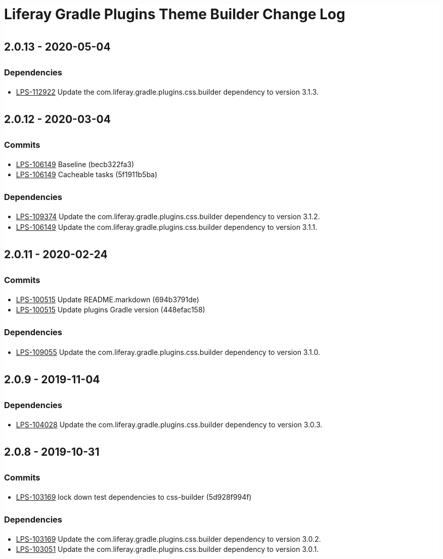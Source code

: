 # Liferay Gradle Plugins Theme Builder Change Log

## 2.0.13 - 2020-05-04

### Dependencies
- [LPS-112922] Update the com.liferay.gradle.plugins.css.builder dependency to
version 3.1.3.

## 2.0.12 - 2020-03-04

### Commits
- [LPS-106149] Baseline (becb322fa3)
- [LPS-106149] Cacheable tasks (5f1911b5ba)

### Dependencies
- [LPS-109374] Update the com.liferay.gradle.plugins.css.builder dependency to
version 3.1.2.
- [LPS-106149] Update the com.liferay.gradle.plugins.css.builder dependency to
version 3.1.1.

## 2.0.11 - 2020-02-24

### Commits
- [LPS-100515] Update README.markdown (694b3791de)
- [LPS-100515] Update plugins Gradle version (448efac158)

### Dependencies
- [LPS-109055] Update the com.liferay.gradle.plugins.css.builder dependency to
version 3.1.0.

## 2.0.9 - 2019-11-04

### Dependencies
- [LPS-104028] Update the com.liferay.gradle.plugins.css.builder dependency to
version 3.0.3.

## 2.0.8 - 2019-10-31

### Commits
- [LPS-103169] lock down test dependencies to css-builder (5d928f994f)

### Dependencies
- [LPS-103169] Update the com.liferay.gradle.plugins.css.builder dependency to
version 3.0.2.
- [LPS-103051] Update the com.liferay.gradle.plugins.css.builder dependency to
version 3.0.1.


[LPS-66396]: https://issues.liferay.com/browse/LPS-66396
[LPS-66709]: https://issues.liferay.com/browse/LPS-66709
[LPS-67573]: https://issues.liferay.com/browse/LPS-67573
[LPS-69223]: https://issues.liferay.com/browse/LPS-69223
[LPS-69259]: https://issues.liferay.com/browse/LPS-69259
[LPS-70060]: https://issues.liferay.com/browse/LPS-70060
[LPS-70677]: https://issues.liferay.com/browse/LPS-70677
[LPS-71117]: https://issues.liferay.com/browse/LPS-71117
[LPS-72367]: https://issues.liferay.com/browse/LPS-72367
[LPS-73495]: https://issues.liferay.com/browse/LPS-73495
[LPS-74126]: https://issues.liferay.com/browse/LPS-74126
[LPS-74315]: https://issues.liferay.com/browse/LPS-74315
[LPS-74426]: https://issues.liferay.com/browse/LPS-74426
[LPS-74449]: https://issues.liferay.com/browse/LPS-74449
[LPS-74571]: https://issues.liferay.com/browse/LPS-74571
[LPS-74789]: https://issues.liferay.com/browse/LPS-74789
[LPS-75589]: https://issues.liferay.com/browse/LPS-75589
[LPS-75633]: https://issues.liferay.com/browse/LPS-75633
[LPS-76475]: https://issues.liferay.com/browse/LPS-76475
[LPS-76644]: https://issues.liferay.com/browse/LPS-76644
[LPS-77425]: https://issues.liferay.com/browse/LPS-77425
[LPS-80332]: https://issues.liferay.com/browse/LPS-80332
[LPS-83755]: https://issues.liferay.com/browse/LPS-83755
[LPS-84218]: https://issues.liferay.com/browse/LPS-84218
[LPS-84473]: https://issues.liferay.com/browse/LPS-84473
[LPS-85609]: https://issues.liferay.com/browse/LPS-85609
[LPS-86581]: https://issues.liferay.com/browse/LPS-86581
[LPS-86589]: https://issues.liferay.com/browse/LPS-86589
[LPS-87192]: https://issues.liferay.com/browse/LPS-87192
[LPS-87466]: https://issues.liferay.com/browse/LPS-87466
[LPS-94999]: https://issues.liferay.com/browse/LPS-94999
[LPS-95388]: https://issues.liferay.com/browse/LPS-95388
[LPS-95682]: https://issues.liferay.com/browse/LPS-95682
[LPS-100515]: https://issues.liferay.com/browse/LPS-100515
[LPS-103051]: https://issues.liferay.com/browse/LPS-103051
[LPS-103169]: https://issues.liferay.com/browse/LPS-103169
[LPS-104028]: https://issues.liferay.com/browse/LPS-104028
[LPS-106149]: https://issues.liferay.com/browse/LPS-106149
[LPS-109055]: https://issues.liferay.com/browse/LPS-109055
[LPS-109374]: https://issues.liferay.com/browse/LPS-109374
[LPS-112922]: https://issues.liferay.com/browse/LPS-112922
[LRDOCS-4129]: https://issues.liferay.com/browse/LRDOCS-4129